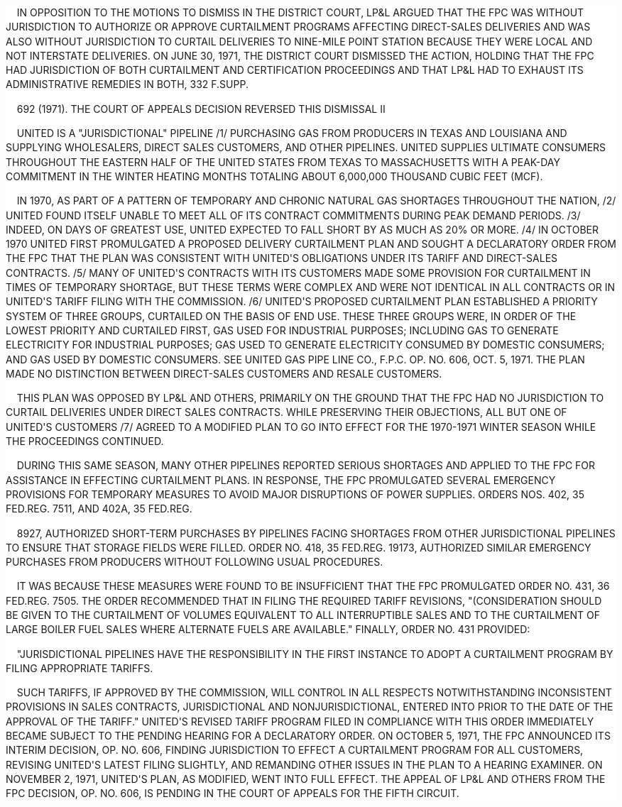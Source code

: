     IN OPPOSITION TO THE MOTIONS TO DISMISS IN THE DISTRICT COURT, LP&L ARGUED THAT THE FPC WAS WITHOUT JURISDICTION TO AUTHORIZE OR APPROVE CURTAILMENT PROGRAMS AFFECTING DIRECT-SALES DELIVERIES AND WAS ALSO WITHOUT JURISDICTION TO CURTAIL DELIVERIES TO NINE-MILE POINT STATION BECAUSE THEY WERE LOCAL AND NOT INTERSTATE DELIVERIES.  ON JUNE 30, 1971, THE DISTRICT COURT DISMISSED THE ACTION, HOLDING THAT THE FPC HAD JURISDICTION OF BOTH CURTAILMENT AND CERTIFICATION PROCEEDINGS AND THAT LP&L HAD TO EXHAUST ITS ADMINISTRATIVE REMEDIES IN BOTH, 332 F.SUPP.

    692 (1971).  THE COURT OF APPEALS DECISION REVERSED THIS DISMISSAL II

    UNITED IS A "JURISDICTIONAL" PIPELINE /1/  PURCHASING GAS FROM PRODUCERS IN TEXAS AND LOUISIANA AND SUPPLYING WHOLESALERS, DIRECT SALES CUSTOMERS, AND OTHER PIPELINES.  UNITED SUPPLIES ULTIMATE CONSUMERS THROUGHOUT THE EASTERN HALF OF THE UNITED STATES FROM TEXAS TO MASSACHUSETTS WITH A PEAK-DAY COMMITMENT IN THE WINTER HEATING MONTHS TOTALING ABOUT 6,000,000 THOUSAND CUBIC FEET (MCF).

    IN 1970, AS PART OF A PATTERN OF TEMPORARY AND CHRONIC NATURAL GAS SHORTAGES THROUGHOUT THE NATION, /2/  UNITED FOUND ITSELF UNABLE TO MEET ALL OF ITS CONTRACT COMMITMENTS DURING PEAK DEMAND PERIODS.  /3/ INDEED, ON DAYS OF GREATEST USE, UNITED EXPECTED TO FALL SHORT BY AS MUCH AS 20% OR MORE.  /4/  IN OCTOBER 1970 UNITED FIRST PROMULGATED A PROPOSED DELIVERY CURTAILMENT PLAN AND SOUGHT A DECLARATORY ORDER FROM THE FPC THAT THE PLAN WAS CONSISTENT WITH UNITED'S OBLIGATIONS UNDER ITS TARIFF AND DIRECT-SALES CONTRACTS.  /5/  MANY OF UNITED'S CONTRACTS WITH ITS CUSTOMERS MADE SOME PROVISION FOR CURTAILMENT IN TIMES OF TEMPORARY SHORTAGE, BUT THESE TERMS WERE COMPLEX AND WERE NOT IDENTICAL IN ALL CONTRACTS OR IN UNITED'S TARIFF FILING WITH THE COMMISSION.  /6/ UNITED'S PROPOSED CURTAILMENT PLAN ESTABLISHED A PRIORITY SYSTEM OF THREE GROUPS, CURTAILED ON THE BASIS OF END USE.  THESE THREE GROUPS WERE, IN ORDER OF THE LOWEST PRIORITY AND CURTAILED FIRST, GAS USED FOR INDUSTRIAL PURPOSES; INCLUDING GAS TO GENERATE ELECTRICITY FOR INDUSTRIAL PURPOSES; GAS USED TO GENERATE ELECTRICITY CONSUMED BY DOMESTIC CONSUMERS; AND GAS USED BY DOMESTIC CONSUMERS.  SEE UNITED GAS PIPE LINE CO., F.P.C. OP. NO. 606, OCT. 5, 1971.  THE PLAN MADE NO DISTINCTION BETWEEN DIRECT-SALES CUSTOMERS AND RESALE CUSTOMERS.

    THIS PLAN WAS OPPOSED BY LP&L AND OTHERS, PRIMARILY ON THE GROUND THAT THE FPC HAD NO JURISDICTION TO CURTAIL DELIVERIES UNDER DIRECT SALES CONTRACTS.  WHILE PRESERVING THEIR OBJECTIONS, ALL BUT ONE OF UNITED'S CUSTOMERS /7/  AGREED TO A MODIFIED PLAN TO GO INTO EFFECT FOR THE 1970-1971 WINTER SEASON WHILE THE PROCEEDINGS CONTINUED.

    DURING THIS SAME SEASON, MANY OTHER PIPELINES REPORTED SERIOUS SHORTAGES AND APPLIED TO THE FPC FOR ASSISTANCE IN EFFECTING CURTAILMENT PLANS.  IN RESPONSE, THE FPC PROMULGATED SEVERAL EMERGENCY PROVISIONS FOR TEMPORARY MEASURES TO AVOID MAJOR DISRUPTIONS OF POWER SUPPLIES.  ORDERS NOS. 402, 35 FED.REG.  7511, AND 402A, 35 FED.REG.

    8927, AUTHORIZED SHORT-TERM PURCHASES BY PIPELINES FACING SHORTAGES FROM OTHER JURISDICTIONAL PIPELINES TO ENSURE THAT STORAGE FIELDS WERE FILLED.  ORDER NO. 418, 35 FED.REG.  19173, AUTHORIZED SIMILAR EMERGENCY PURCHASES FROM PRODUCERS WITHOUT FOLLOWING USUAL PROCEDURES.

    IT WAS BECAUSE THESE MEASURES WERE FOUND TO BE INSUFFICIENT THAT THE FPC PROMULGATED ORDER NO. 431, 36 FED.REG.  7505.  THE ORDER RECOMMENDED THAT IN FILING THE REQUIRED TARIFF REVISIONS, "(CONSIDERATION SHOULD BE GIVEN TO THE CURTAILMENT OF VOLUMES EQUIVALENT TO ALL INTERRUPTIBLE SALES AND TO THE CURTAILMENT OF LARGE BOILER FUEL SALES WHERE ALTERNATE FUELS ARE AVAILABLE."  FINALLY, ORDER NO. 431 PROVIDED:

    "JURISDICTIONAL PIPELINES HAVE THE RESPONSIBILITY IN THE FIRST INSTANCE TO ADOPT A CURTAILMENT PROGRAM BY FILING APPROPRIATE TARIFFS.

    SUCH TARIFFS, IF APPROVED BY THE COMMISSION, WILL CONTROL IN ALL RESPECTS NOTWITHSTANDING INCONSISTENT PROVISIONS IN SALES CONTRACTS, JURISDICTIONAL AND NONJURISDICTIONAL, ENTERED INTO PRIOR TO THE DATE OF THE APPROVAL OF THE TARIFF."  UNITED'S REVISED TARIFF PROGRAM FILED IN COMPLIANCE WITH THIS ORDER IMMEDIATELY BECAME SUBJECT TO THE PENDING HEARING FOR A DECLARATORY ORDER.  ON OCTOBER 5, 1971, THE FPC ANNOUNCED ITS INTERIM DECISION, OP. NO. 606, FINDING JURISDICTION TO EFFECT A CURTAILMENT PROGRAM FOR ALL CUSTOMERS, REVISING UNITED'S LATEST FILING SLIGHTLY, AND REMANDING OTHER ISSUES IN THE PLAN TO A HEARING EXAMINER.  ON NOVEMBER 2, 1971, UNITED'S PLAN, AS MODIFIED, WENT INTO FULL EFFECT.  THE APPEAL OF LP&L AND OTHERS FROM THE FPC DECISION, OP. NO. 606, IS PENDING IN THE COURT OF APPEALS FOR THE FIFTH CIRCUIT.
